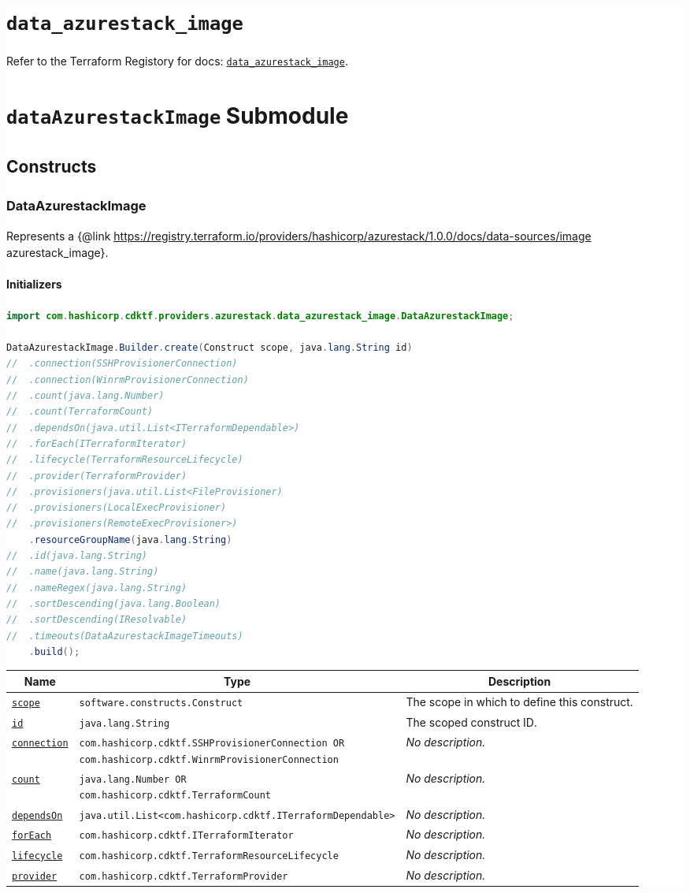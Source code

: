 # `data_azurestack_image`

Refer to the Terraform Registory for docs: [`data_azurestack_image`](https://registry.terraform.io/providers/hashicorp/azurestack/1.0.0/docs/data-sources/image).

# `dataAzurestackImage` Submodule <a name="`dataAzurestackImage` Submodule" id="@cdktf/provider-azurestack.dataAzurestackImage"></a>

## Constructs <a name="Constructs" id="Constructs"></a>

### DataAzurestackImage <a name="DataAzurestackImage" id="@cdktf/provider-azurestack.dataAzurestackImage.DataAzurestackImage"></a>

Represents a {@link https://registry.terraform.io/providers/hashicorp/azurestack/1.0.0/docs/data-sources/image azurestack_image}.

#### Initializers <a name="Initializers" id="@cdktf/provider-azurestack.dataAzurestackImage.DataAzurestackImage.Initializer"></a>

```java
import com.hashicorp.cdktf.providers.azurestack.data_azurestack_image.DataAzurestackImage;

DataAzurestackImage.Builder.create(Construct scope, java.lang.String id)
//  .connection(SSHProvisionerConnection)
//  .connection(WinrmProvisionerConnection)
//  .count(java.lang.Number)
//  .count(TerraformCount)
//  .dependsOn(java.util.List<ITerraformDependable>)
//  .forEach(ITerraformIterator)
//  .lifecycle(TerraformResourceLifecycle)
//  .provider(TerraformProvider)
//  .provisioners(java.util.List<FileProvisioner)
//  .provisioners(LocalExecProvisioner)
//  .provisioners(RemoteExecProvisioner>)
    .resourceGroupName(java.lang.String)
//  .id(java.lang.String)
//  .name(java.lang.String)
//  .nameRegex(java.lang.String)
//  .sortDescending(java.lang.Boolean)
//  .sortDescending(IResolvable)
//  .timeouts(DataAzurestackImageTimeouts)
    .build();
```

| **Name** | **Type** | **Description** |
| --- | --- | --- |
| <code><a href="#@cdktf/provider-azurestack.dataAzurestackImage.DataAzurestackImage.Initializer.parameter.scope">scope</a></code> | <code>software.constructs.Construct</code> | The scope in which to define this construct. |
| <code><a href="#@cdktf/provider-azurestack.dataAzurestackImage.DataAzurestackImage.Initializer.parameter.id">id</a></code> | <code>java.lang.String</code> | The scoped construct ID. |
| <code><a href="#@cdktf/provider-azurestack.dataAzurestackImage.DataAzurestackImage.Initializer.parameter.connection">connection</a></code> | <code>com.hashicorp.cdktf.SSHProvisionerConnection OR com.hashicorp.cdktf.WinrmProvisionerConnection</code> | *No description.* |
| <code><a href="#@cdktf/provider-azurestack.dataAzurestackImage.DataAzurestackImage.Initializer.parameter.count">count</a></code> | <code>java.lang.Number OR com.hashicorp.cdktf.TerraformCount</code> | *No description.* |
| <code><a href="#@cdktf/provider-azurestack.dataAzurestackImage.DataAzurestackImage.Initializer.parameter.dependsOn">dependsOn</a></code> | <code>java.util.List<com.hashicorp.cdktf.ITerraformDependable></code> | *No description.* |
| <code><a href="#@cdktf/provider-azurestack.dataAzurestackImage.DataAzurestackImage.Initializer.parameter.forEach">forEach</a></code> | <code>com.hashicorp.cdktf.ITerraformIterator</code> | *No description.* |
| <code><a href="#@cdktf/provider-azurestack.dataAzurestackImage.DataAzurestackImage.Initializer.parameter.lifecycle">lifecycle</a></code> | <code>com.hashicorp.cdktf.TerraformResourceLifecycle</code> | *No description.* |
| <code><a href="#@cdktf/provider-azurestack.dataAzurestackImage.DataAzurestackImage.Initializer.parameter.provider">provider</a></code> | <code>com.hashicorp.cdktf.TerraformProvider</code> | *No description.* |